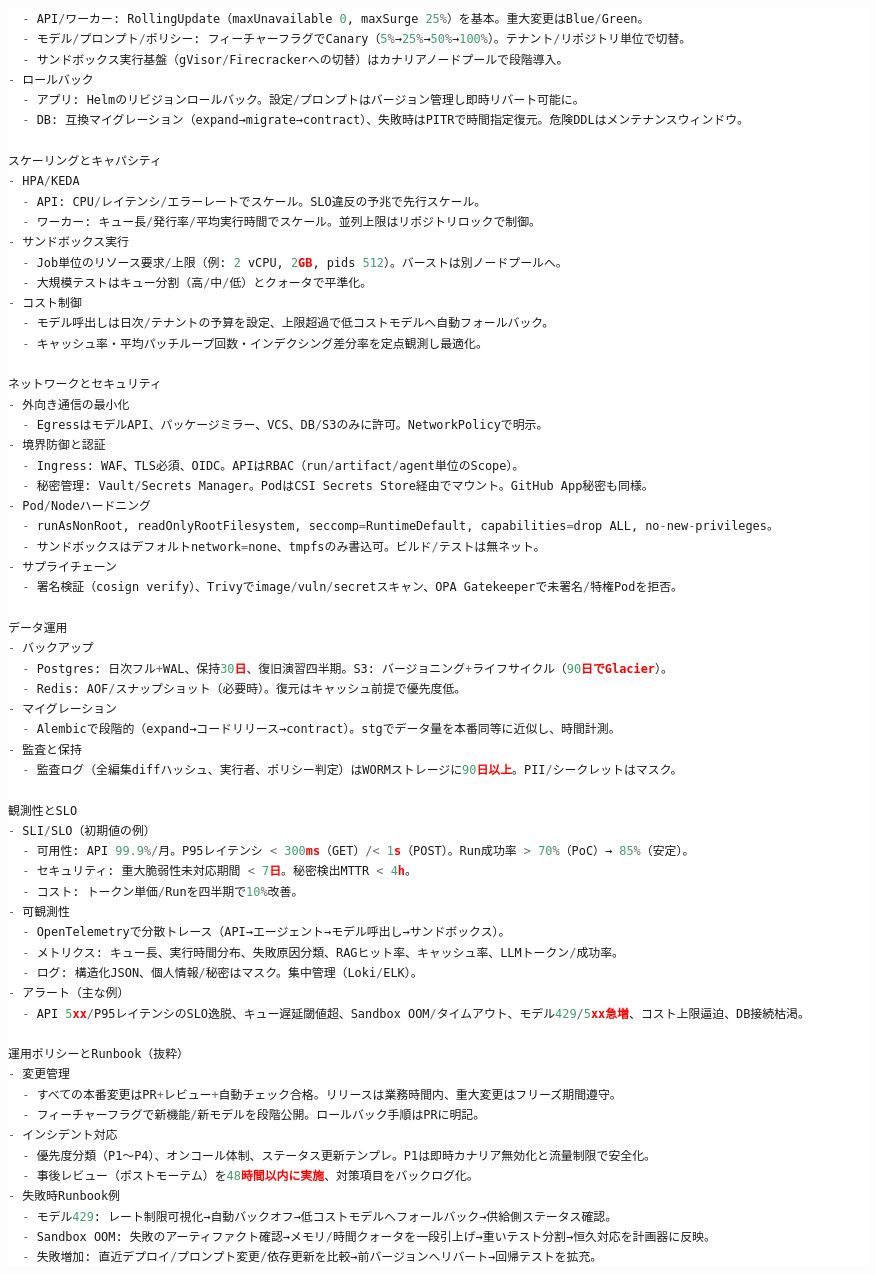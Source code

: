 ```python
  - API/ワーカー: RollingUpdate（maxUnavailable 0, maxSurge 25%）を基本。重大変更はBlue/Green。
  - モデル/プロンプト/ポリシー: フィーチャーフラグでCanary（5%→25%→50%→100%）。テナント/リポジトリ単位で切替。
  - サンドボックス実行基盤（gVisor/Firecrackerへの切替）はカナリアノードプールで段階導入。
- ロールバック
  - アプリ: Helmのリビジョンロールバック。設定/プロンプトはバージョン管理し即時リバート可能に。
  - DB: 互換マイグレーション（expand→migrate→contract）、失敗時はPITRで時間指定復元。危険DDLはメンテナンスウィンドウ。

スケーリングとキャパシティ
- HPA/KEDA
  - API: CPU/レイテンシ/エラーレートでスケール。SLO違反の予兆で先行スケール。
  - ワーカー: キュー長/発行率/平均実行時間でスケール。並列上限はリポジトリロックで制御。
- サンドボックス実行
  - Job単位のリソース要求/上限（例: 2 vCPU, 2GB, pids 512）。バーストは別ノードプールへ。
  - 大規模テストはキュー分割（高/中/低）とクォータで平準化。
- コスト制御
  - モデル呼出しは日次/テナントの予算を設定、上限超過で低コストモデルへ自動フォールバック。
  - キャッシュ率・平均パッチループ回数・インデクシング差分率を定点観測し最適化。

ネットワークとセキュリティ
- 外向き通信の最小化
  - EgressはモデルAPI、パッケージミラー、VCS、DB/S3のみに許可。NetworkPolicyで明示。
- 境界防御と認証
  - Ingress: WAF、TLS必須、OIDC。APIはRBAC（run/artifact/agent単位のScope）。
  - 秘密管理: Vault/Secrets Manager。PodはCSI Secrets Store経由でマウント。GitHub App秘密も同様。
- Pod/Nodeハードニング
  - runAsNonRoot, readOnlyRootFilesystem, seccomp=RuntimeDefault, capabilities=drop ALL, no-new-privileges。
  - サンドボックスはデフォルトnetwork=none、tmpfsのみ書込可。ビルド/テストは無ネット。
- サプライチェーン
  - 署名検証（cosign verify）、Trivyでimage/vuln/secretスキャン、OPA Gatekeeperで未署名/特権Podを拒否。

データ運用
- バックアップ
  - Postgres: 日次フル+WAL、保持30日、復旧演習四半期。S3: バージョニング+ライフサイクル（90日でGlacier）。
  - Redis: AOF/スナップショット（必要時）。復元はキャッシュ前提で優先度低。
- マイグレーション
  - Alembicで段階的（expand→コードリリース→contract）。stgでデータ量を本番同等に近似し、時間計測。
- 監査と保持
  - 監査ログ（全編集diffハッシュ、実行者、ポリシー判定）はWORMストレージに90日以上。PII/シークレットはマスク。

観測性とSLO
- SLI/SLO（初期値の例）
  - 可用性: API 99.9%/月。P95レイテンシ < 300ms（GET）/< 1s（POST）。Run成功率 > 70%（PoC）→ 85%（安定）。
  - セキュリティ: 重大脆弱性未対応期間 < 7日。秘密検出MTTR < 4h。
  - コスト: トークン単価/Runを四半期で10%改善。
- 可観測性
  - OpenTelemetryで分散トレース（API→エージェント→モデル呼出し→サンドボックス）。
  - メトリクス: キュー長、実行時間分布、失敗原因分類、RAGヒット率、キャッシュ率、LLMトークン/成功率。
  - ログ: 構造化JSON、個人情報/秘密はマスク。集中管理（Loki/ELK）。
- アラート（主な例）
  - API 5xx/P95レイテンシのSLO逸脱、キュー遅延閾値超、Sandbox OOM/タイムアウト、モデル429/5xx急増、コスト上限逼迫、DB接続枯渇。

運用ポリシーとRunbook（抜粋）
- 変更管理
  - すべての本番変更はPR+レビュー+自動チェック合格。リリースは業務時間内、重大変更はフリーズ期間遵守。
  - フィーチャーフラグで新機能/新モデルを段階公開。ロールバック手順はPRに明記。
- インシデント対応
  - 優先度分類（P1〜P4）、オンコール体制、ステータス更新テンプレ。P1は即時カナリア無効化と流量制限で安全化。
  - 事後レビュー（ポストモーテム）を48時間以内に実施、対策項目をバックログ化。
- 失敗時Runbook例
  - モデル429: レート制限可視化→自動バックオフ→低コストモデルへフォールバック→供給側ステータス確認。
  - Sandbox OOM: 失敗のアーティファクト確認→メモリ/時間クォータを一段引上げ→重いテスト分割→恒久対応を計画器に反映。
  - 失敗増加: 直近デプロイ/プロンプト変更/依存更新を比較→前バージョンへリバート→回帰テストを拡充。
```